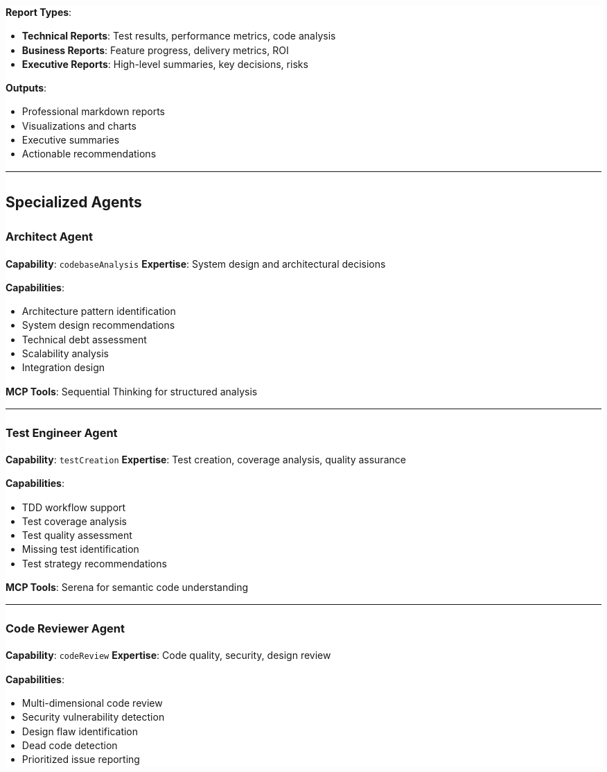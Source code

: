 **Report Types**:
- **Technical Reports**: Test results, performance metrics, code analysis
- **Business Reports**: Feature progress, delivery metrics, ROI
- **Executive Reports**: High-level summaries, key decisions, risks

**Outputs**:
- Professional markdown reports
- Visualizations and charts
- Executive summaries
- Actionable recommendations

---

## Specialized Agents

### Architect Agent
**Capability**: `codebaseAnalysis`
**Expertise**: System design and architectural decisions

**Capabilities**:
- Architecture pattern identification
- System design recommendations
- Technical debt assessment
- Scalability analysis
- Integration design

**MCP Tools**: Sequential Thinking for structured analysis

---

### Test Engineer Agent
**Capability**: `testCreation`
**Expertise**: Test creation, coverage analysis, quality assurance

**Capabilities**:
- TDD workflow support
- Test coverage analysis
- Test quality assessment
- Missing test identification
- Test strategy recommendations

**MCP Tools**: Serena for semantic code understanding

---

### Code Reviewer Agent
**Capability**: `codeReview`
**Expertise**: Code quality, security, design review

**Capabilities**:
- Multi-dimensional code review
- Security vulnerability detection
- Design flaw identification
- Dead code detection
- Prioritized issue reporting
